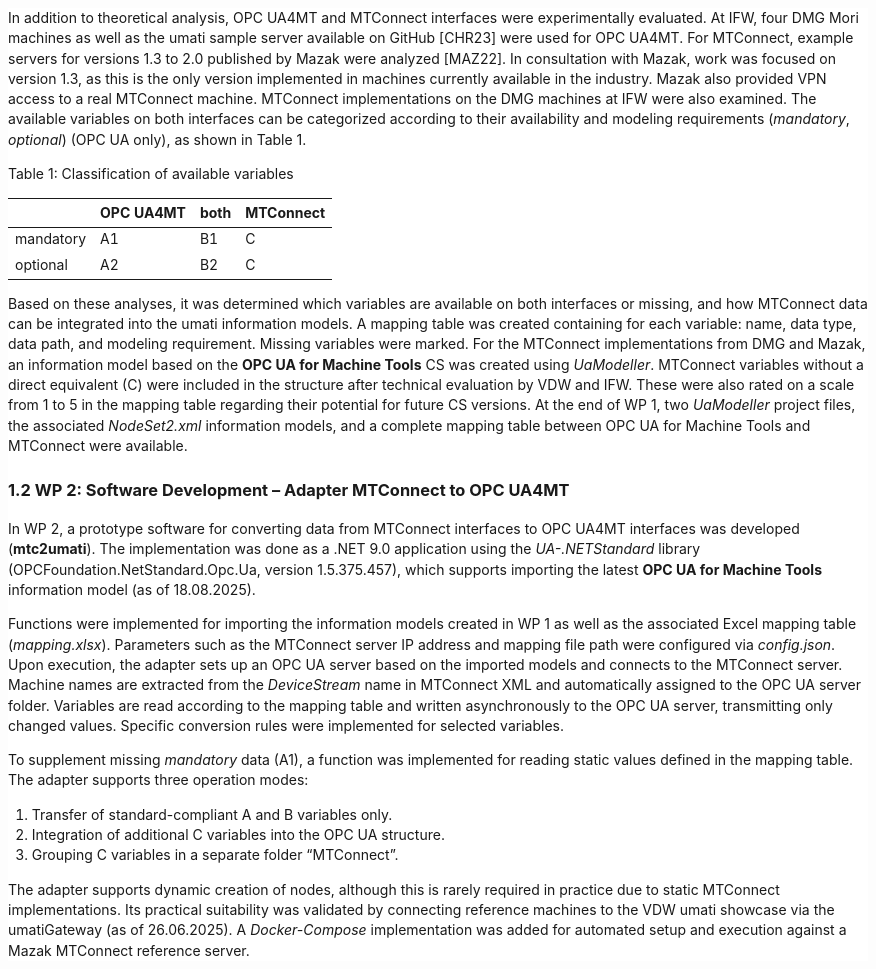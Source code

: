 In addition to theoretical analysis, OPC UA4MT and MTConnect interfaces were experimentally evaluated. At IFW, four DMG Mori machines as well as the umati sample server available on GitHub [CHR23] were used for OPC UA4MT. For MTConnect, example servers for versions 1.3 to 2.0 published by Mazak were analyzed [MAZ22]. In consultation with Mazak, work was focused on version 1.3, as this is the only version implemented in machines currently available in the industry. Mazak also provided VPN access to a real MTConnect machine. MTConnect implementations on the DMG machines at IFW were also examined. The available variables on both interfaces can be categorized according to their availability and modeling requirements (_mandatory_, _optional_) (OPC UA only), as shown in Table 1.

Table 1: Classification of available variables

|           | OPC UA4MT | both | MTConnect |
| :-------- | :-------- | :--- | :-------- |
| mandatory | A1        | B1   | C         |
| optional  | A2        | B2   | C         |

Based on these analyses, it was determined which variables are available on both interfaces or missing, and how MTConnect data can be integrated into the umati information models. A mapping table was created containing for each variable: name, data type, data path, and modeling requirement. Missing variables were marked. For the MTConnect implementations from DMG and Mazak, an information model based on the **OPC UA for Machine Tools** CS was created using _UaModeller_. MTConnect variables without a direct equivalent (C) were included in the structure after technical evaluation by VDW and IFW. These were also rated on a scale from 1 to 5 in the mapping table regarding their potential for future CS versions. At the end of WP 1, two _UaModeller_ project files, the associated _NodeSet2.xml_ information models, and a complete mapping table between OPC UA for Machine Tools and MTConnect were available.

### 1.2 WP 2: Software Development – Adapter MTConnect to OPC UA4MT

In WP 2, a prototype software for converting data from MTConnect interfaces to OPC UA4MT interfaces was developed (**mtc2umati**). The implementation was done as a .NET 9.0 application using the _UA-.NETStandard_ library (OPCFoundation.NetStandard.Opc.Ua, version 1.5.375.457), which supports importing the latest **OPC UA for Machine Tools** information model (as of 18.08.2025).

Functions were implemented for importing the information models created in WP 1 as well as the associated Excel mapping table (_mapping.xlsx_). Parameters such as the MTConnect server IP address and mapping file path were configured via _config.json_. Upon execution, the adapter sets up an OPC UA server based on the imported models and connects to the MTConnect server. Machine names are extracted from the _DeviceStream_ name in MTConnect XML and automatically assigned to the OPC UA server folder. Variables are read according to the mapping table and written asynchronously to the OPC UA server, transmitting only changed values. Specific conversion rules were implemented for selected variables.

To supplement missing _mandatory_ data (A1), a function was implemented for reading static values defined in the mapping table. The adapter supports three operation modes:

1. Transfer of standard-compliant A and B variables only.
2. Integration of additional C variables into the OPC UA structure.
3. Grouping C variables in a separate folder “MTConnect”.

The adapter supports dynamic creation of nodes, although this is rarely required in practice due to static MTConnect implementations. Its practical suitability was validated by connecting reference machines to the VDW umati showcase via the umatiGateway (as of 26.06.2025). A _Docker-Compose_ implementation was added for automated setup and execution against a Mazak MTConnect reference server.
